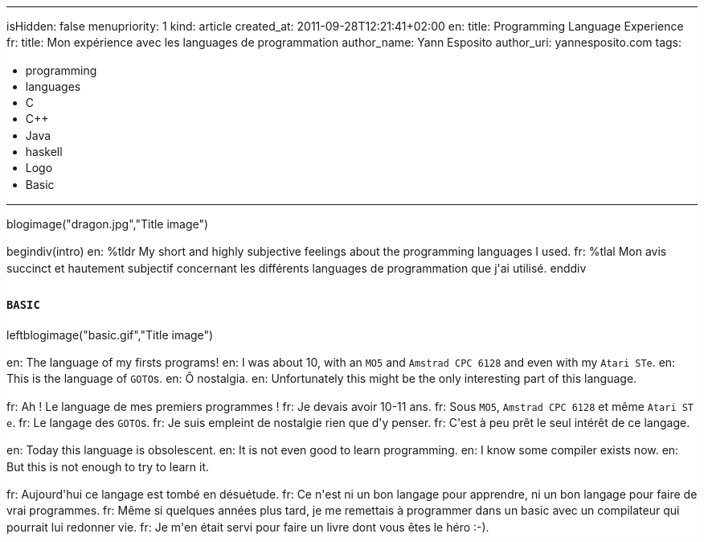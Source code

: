 -----
isHidden:       false
menupriority:   1
kind:           article
created_at:     2011-09-28T12:21:41+02:00
en: title: Programming Language Experience
fr: title: Mon expérience avec les languages de programmation
author_name: Yann Esposito
author_uri: yannesposito.com
tags:
  - programming
  - languages
  - C
  - C++
  - Java
  - haskell
  - Logo
  - Basic
-----
blogimage("dragon.jpg","Title image")

begindiv(intro)
en: %tldr My short and highly subjective feelings about the programming languages I used.
fr: %tlal Mon avis succinct et hautement subjectif concernant les différents languages de programmation que j'ai utilisé.
enddiv

### `BASIC`

leftblogimage("basic.gif","Title image")

en: The language of my firsts programs!
en: I was about 10, with an `MO5` and `Amstrad CPC 6128` and even with my `Atari STe`.
en: This is the language of `GOTO`s.
en: Ô nostalgia.
en: Unfortunately this might be the only interesting part of this language.

fr: Ah ! Le language de mes premiers programmes !
fr: Je devais avoir 10-11 ans.
fr: Sous `MO5`, `Amstrad CPC 6128` et même `Atari STe`.
fr: Le langage des `GOTO`s.
fr: Je suis empleint de nostalgie rien que d'y penser.
fr: C'est à peu prêt le seul intérêt de ce langage.

en: Today this language is obsolescent.
en: It is not even good to learn programming.
en: I know some compiler exists now.
en: But this is not enough to try to learn it.

fr: Aujourd'hui ce langage est tombé en désuétude.
fr: Ce n'est ni un bon langage pour apprendre, ni un bon langage pour faire de vrai programmes.
fr: Même si quelques années plus tard, je me remettais à programmer dans un basic avec un compilateur qui pourrait lui redonner vie.
fr: Je m'en était servi pour faire un livre dont vous êtes le héro :-).
